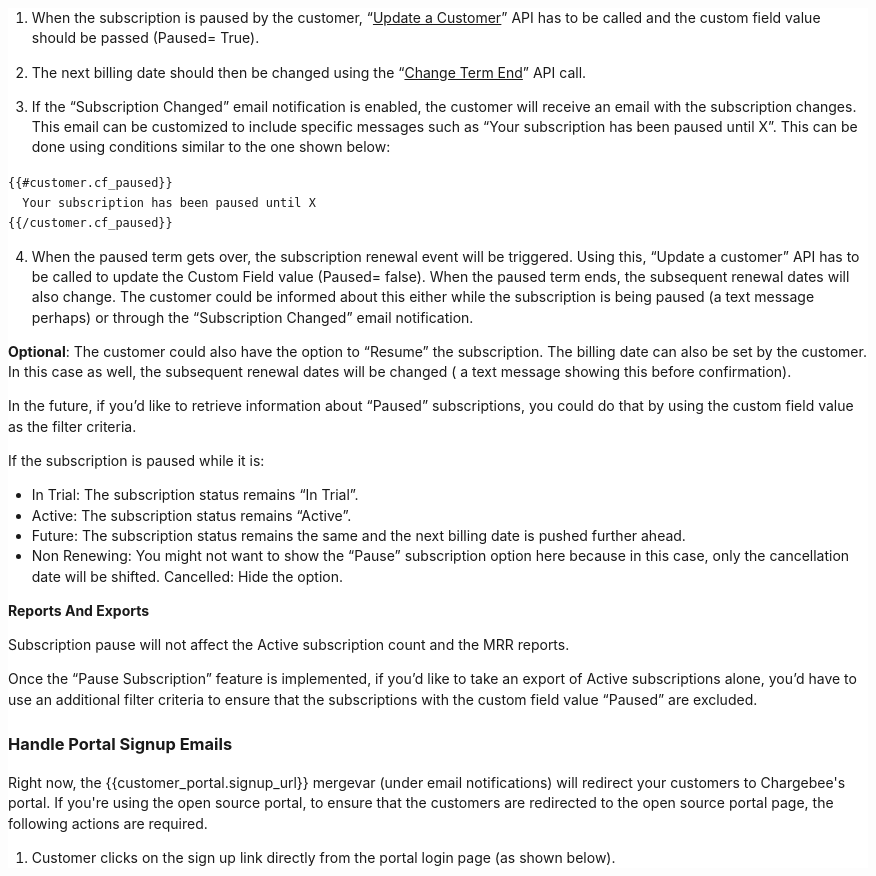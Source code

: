 1. When the subscription is paused by the customer, “[Update a Customer](https://apidocs.chargebee.com/docs/api/customers#update_a_customer)” API has to be called and the custom field value should be passed (Paused= True).

2. The next billing date should then be changed using the “[Change Term End](https://apidocs.chargebee.com/docs/api/subscriptions#change_term_end)” API call.

3. If the “Subscription Changed” email notification is enabled, the customer will receive an email with the subscription changes. This email can be customized to include specific messages such as “Your subscription has been paused until X”. This can be done using conditions similar to the one shown below:

  ```
  {{#customer.cf_paused}}
	Your subscription has been paused until X
  {{/customer.cf_paused}}
  ```

4. When the paused term gets over, the subscription renewal event will be triggered. Using this, “Update a customer” API has to be called to update the Custom Field value (Paused= false). When the paused term ends, the subsequent renewal dates will also change. The customer could be informed about this either while the subscription is being paused (a text message perhaps) or through the “Subscription Changed” email notification.

**Optional**: The customer could also have the option to “Resume” the subscription. The billing date can also be set by the customer. In this case as well, the subsequent renewal dates will be changed ( a text message showing this before confirmation).

In the future, if you’d like to retrieve information about “Paused” subscriptions, you could do that by using the custom field value as the filter criteria.

If the subscription is paused while it is:

* In Trial:  The subscription status remains “In Trial”.
* Active: The subscription status remains “Active”.
* Future: The subscription status remains the same and the next billing date is pushed further ahead.
* Non Renewing: You might not want to show the “Pause” subscription option here because in this case, only the cancellation date will be shifted.
Cancelled: Hide the option.

**Reports And Exports**

Subscription pause will not affect the Active subscription count and the MRR reports. 

Once the “Pause Subscription” feature is implemented, if you’d like to take an export of Active subscriptions alone, you’d have to use an additional filter criteria to ensure that the subscriptions with the custom field value “Paused” are excluded. 


### Handle Portal Signup Emails

Right now, the {{customer_portal.signup_url}} mergevar (under email notifications) will redirect your customers to Chargebee's portal. If you're using the open source portal, to ensure that the customers are redirected to the open source portal page, the following actions are required.

1. Customer clicks on the sign up link directly from the portal login page (as shown below).
 